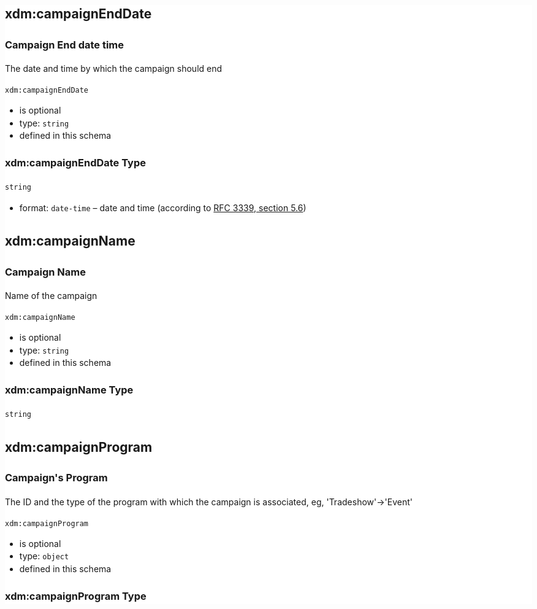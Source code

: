 


## xdm:campaignEndDate
### Campaign End date time

The date and time by which the campaign should end

`xdm:campaignEndDate`
* is optional
* type: `string`
* defined in this schema

### xdm:campaignEndDate Type


`string`
* format: `date-time` – date and time (according to [RFC 3339, section 5.6](http://tools.ietf.org/html/rfc3339))






## xdm:campaignName
### Campaign Name

Name of the campaign

`xdm:campaignName`
* is optional
* type: `string`
* defined in this schema

### xdm:campaignName Type


`string`






## xdm:campaignProgram
### Campaign&#39;s Program

The ID and the type of the program with which the campaign is associated, eg, 'Tradeshow'->'Event'

`xdm:campaignProgram`
* is optional
* type: `object`
* defined in this schema

### xdm:campaignProgram Type
